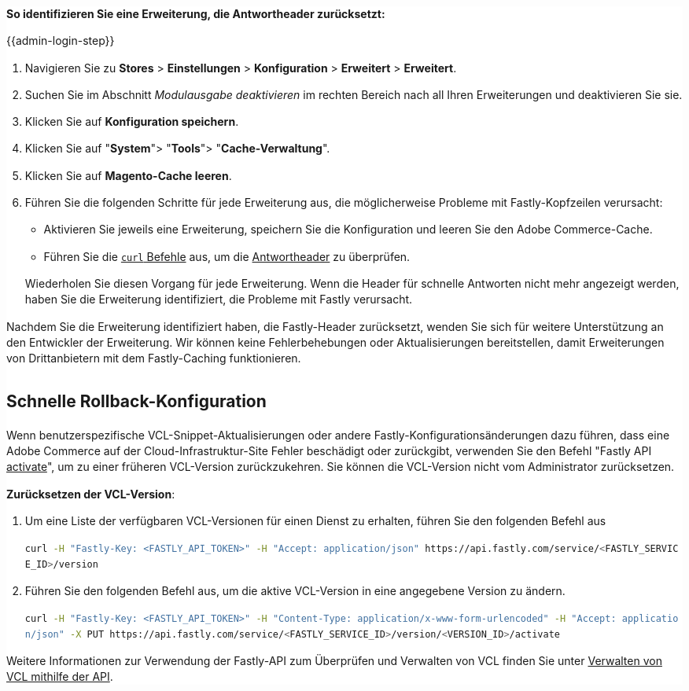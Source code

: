 **So identifizieren Sie eine Erweiterung, die Antwortheader zurücksetzt:**

{{admin-login-step}}

1. Navigieren Sie zu **Stores** > **Einstellungen** > **Konfiguration** > **Erweitert** > **Erweitert**.

1. Suchen Sie im Abschnitt *Modulausgabe deaktivieren* im rechten Bereich nach all Ihren Erweiterungen und deaktivieren Sie sie.

1. Klicken Sie auf **Konfiguration speichern**.

1. Klicken Sie auf &quot;**System**&quot;> &quot;**Tools**&quot;> &quot;**Cache-Verwaltung**&quot;.

1. Klicken Sie auf **Magento-Cache leeren**.

1. Führen Sie die folgenden Schritte für jede Erweiterung aus, die möglicherweise Probleme mit Fastly-Kopfzeilen verursacht:

   - Aktivieren Sie jeweils eine Erweiterung, speichern Sie die Konfiguration und leeren Sie den Adobe Commerce-Cache.

   - Führen Sie die [`curl` Befehle](#check-live-site-through-fastly) aus, um die [Antwortheader](#check-cache-hit-and-miss-response-headers) zu überprüfen.

   Wiederholen Sie diesen Vorgang für jede Erweiterung. Wenn die Header für schnelle Antworten nicht mehr angezeigt werden, haben Sie die Erweiterung identifiziert, die Probleme mit Fastly verursacht.

Nachdem Sie die Erweiterung identifiziert haben, die Fastly-Header zurücksetzt, wenden Sie sich für weitere Unterstützung an den Entwickler der Erweiterung. Wir können keine Fehlerbehebungen oder Aktualisierungen bereitstellen, damit Erweiterungen von Drittanbietern mit dem Fastly-Caching funktionieren.

## Schnelle Rollback-Konfiguration

Wenn benutzerspezifische VCL-Snippet-Aktualisierungen oder andere Fastly-Konfigurationsänderungen dazu führen, dass eine Adobe Commerce auf der Cloud-Infrastruktur-Site Fehler beschädigt oder zurückgibt, verwenden Sie den Befehl &quot;Fastly API [activate](https://docs.fastly.com/api/config#version_0b79ae1ba6aee61d64cc4d43fed1e0d5)&quot;, um zu einer früheren VCL-Version zurückzukehren. Sie können die VCL-Version nicht vom Administrator zurücksetzen.

**Zurücksetzen der VCL-Version**:

1. Um eine Liste der verfügbaren VCL-Versionen für einen Dienst zu erhalten, führen Sie den folgenden Befehl aus

   ```bash
   curl -H "Fastly-Key: <FASTLY_API_TOKEN>" -H "Accept: application/json" https://api.fastly.com/service/<FASTLY_SERVICE_ID>/version
   ```

1. Führen Sie den folgenden Befehl aus, um die aktive VCL-Version in eine angegebene Version zu ändern.

   ```bash
   curl -H "Fastly-Key: <FASTLY_API_TOKEN>" -H "Content-Type: application/x-www-form-urlencoded" -H "Accept: application/json" -X PUT https://api.fastly.com/service/<FASTLY_SERVICE_ID>/version/<VERSION_ID>/activate
   ```

Weitere Informationen zur Verwendung der Fastly-API zum Überprüfen und Verwalten von VCL finden Sie unter [Verwalten von VCL mithilfe der API](fastly-vcl-custom-snippets.md#manage-custom-vcl-snippets-using-the-api).
